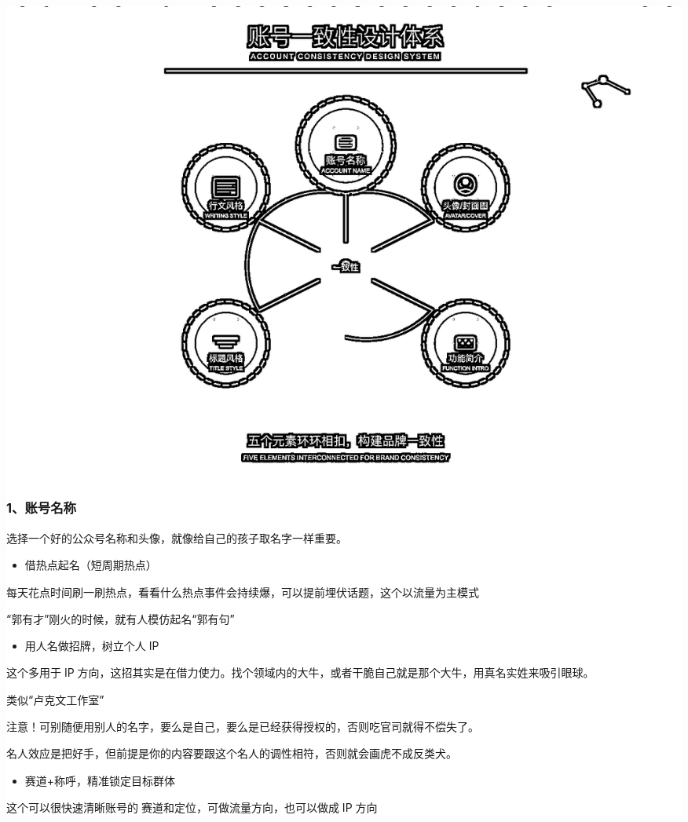 ![](img/e9aed678f2ca6f510958637b6c8d8a0f.png)

### 1、账号名称

选择一个好的公众号名称和头像，就像给自己的孩子取名字一样重要。

*   借热点起名（短周期热点）

每天花点时间刷一刷热点，看看什么热点事件会持续爆，可以提前埋伏话题，这个以流量为主模式

“郭有才”刚火的时候，就有人模仿起名“郭有句”

*   用人名做招牌，树立个人 IP

这个多用于 IP 方向，这招其实是在借力使力。找个领域内的大牛，或者干脆自己就是那个大牛，用真名实姓来吸引眼球。

类似“卢克文工作室”

注意！可别随便用别人的名字，要么是自己，要么是已经获得授权的，否则吃官司就得不偿失了。

名人效应是把好手，但前提是你的内容要跟这个名人的调性相符，否则就会画虎不成反类犬。

*   赛道+称呼，精准锁定目标群体

这个可以很快速清晰账号的 赛道和定位，可做流量方向，也可以做成 IP 方向
